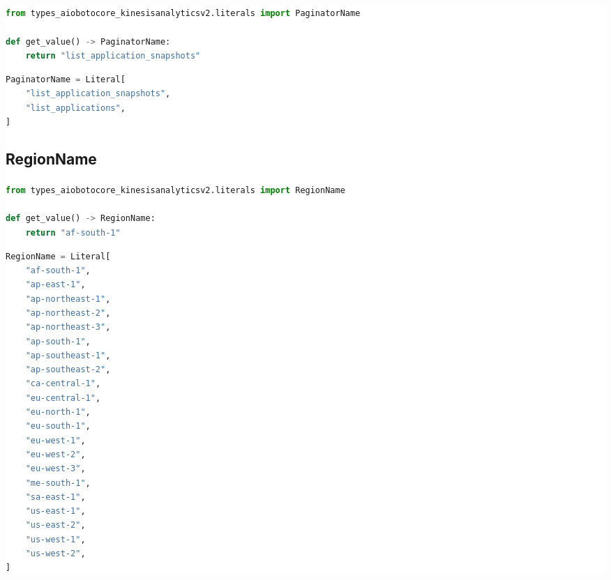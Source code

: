 ```python title="Usage Example"
from types_aiobotocore_kinesisanalyticsv2.literals import PaginatorName

def get_value() -> PaginatorName:
    return "list_application_snapshots"
```

```python title="Definition"
PaginatorName = Literal[
    "list_application_snapshots",
    "list_applications",
]
```
## RegionName

```python title="Usage Example"
from types_aiobotocore_kinesisanalyticsv2.literals import RegionName

def get_value() -> RegionName:
    return "af-south-1"
```

```python title="Definition"
RegionName = Literal[
    "af-south-1",
    "ap-east-1",
    "ap-northeast-1",
    "ap-northeast-2",
    "ap-northeast-3",
    "ap-south-1",
    "ap-southeast-1",
    "ap-southeast-2",
    "ca-central-1",
    "eu-central-1",
    "eu-north-1",
    "eu-south-1",
    "eu-west-1",
    "eu-west-2",
    "eu-west-3",
    "me-south-1",
    "sa-east-1",
    "us-east-1",
    "us-east-2",
    "us-west-1",
    "us-west-2",
]
```
